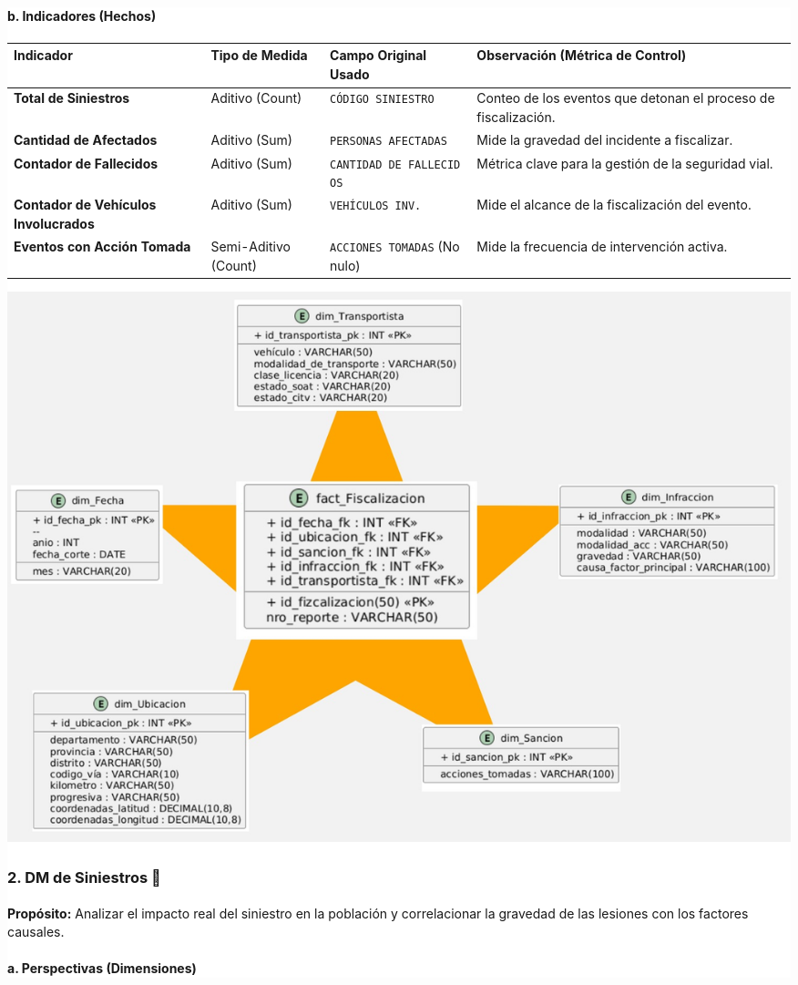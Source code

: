 #### b. Indicadores (Hechos)

| Indicador | Tipo de Medida | Campo Original Usado | Observación (Métrica de Control) |
| :--- | :--- | :--- | :--- |
| **Total de Siniestros** | Aditivo (Count) | `CÓDIGO SINIESTRO` | Conteo de los eventos que detonan el proceso de fiscalización. |
| **Cantidad de Afectados** | Aditivo (Sum) | `PERSONAS AFECTADAS` | Mide la gravedad del incidente a fiscalizar. |
| **Contador de Fallecidos** | Aditivo (Sum) | `CANTIDAD DE FALLECIDOS` | Métrica clave para la gestión de la seguridad vial. |
| **Contador de Vehículos Involucrados** | Aditivo (Sum) | `VEHÍCULOS INV.` | Mide el alcance de la fiscalización del evento. |
| **Eventos con Acción Tomada** | Semi-Aditivo (Count) | `ACCIONES TOMADAS` (No nulo) | Mide la frecuencia de intervención activa. |

![Fizcalizaciones](https://github.com/RenzoAr10/Grupo_10_Sutran_25_II_SIN/blob/main/images/diagrama%20estrella%2001.jpg)


### 2. DM de Siniestros  🏥

**Propósito:** Analizar el impacto real del siniestro en la población y correlacionar la gravedad de las lesiones con los factores causales.

#### a. Perspectivas (Dimensiones)
